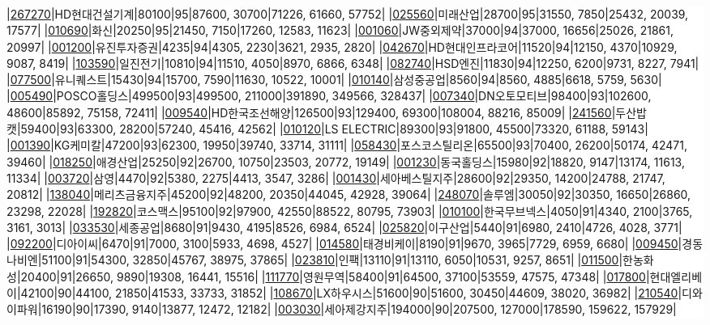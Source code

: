 |[267270](https://finance.daum.net/quotes/A267270)|HD현대건설기계|80100|95|87600, 30700|71226, 61660, 57752|
|[025560](https://finance.daum.net/quotes/A025560)|미래산업|28700|95|31550, 7850|25432, 20039, 17577|
|[010690](https://finance.daum.net/quotes/A010690)|화신|20250|95|21450, 7150|17260, 12583, 11623|
|[001060](https://finance.daum.net/quotes/A001060)|JW중외제약|37000|94|37000, 16656|25026, 21861, 20997|
|[001200](https://finance.daum.net/quotes/A001200)|유진투자증권|4235|94|4305, 2230|3621, 2935, 2820|
|[042670](https://finance.daum.net/quotes/A042670)|HD현대인프라코어|11520|94|12150, 4370|10929, 9087, 8419|
|[103590](https://finance.daum.net/quotes/A103590)|일진전기|10810|94|11510, 4050|8970, 6866, 6348|
|[082740](https://finance.daum.net/quotes/A082740)|HSD엔진|11830|94|12250, 6200|9731, 8227, 7941|
|[077500](https://finance.daum.net/quotes/A077500)|유니퀘스트|15430|94|15700, 7590|11630, 10522, 10001|
|[010140](https://finance.daum.net/quotes/A010140)|삼성중공업|8560|94|8560, 4885|6618, 5759, 5630|
|[005490](https://finance.daum.net/quotes/A005490)|POSCO홀딩스|499500|93|499500, 211000|391890, 349566, 328437|
|[007340](https://finance.daum.net/quotes/A007340)|DN오토모티브|98400|93|102600, 48600|85892, 75158, 72411|
|[009540](https://finance.daum.net/quotes/A009540)|HD한국조선해양|126500|93|129400, 69300|108004, 88216, 85009|
|[241560](https://finance.daum.net/quotes/A241560)|두산밥캣|59400|93|63300, 28200|57240, 45416, 42562|
|[010120](https://finance.daum.net/quotes/A010120)|LS ELECTRIC|89300|93|91800, 45500|73320, 61188, 59143|
|[001390](https://finance.daum.net/quotes/A001390)|KG케미칼|47200|93|62300, 19950|39740, 33714, 31111|
|[058430](https://finance.daum.net/quotes/A058430)|포스코스틸리온|65500|93|70400, 26200|50174, 42471, 39460|
|[018250](https://finance.daum.net/quotes/A018250)|애경산업|25250|92|26700, 10750|23503, 20772, 19149|
|[001230](https://finance.daum.net/quotes/A001230)|동국홀딩스|15980|92|18820, 9147|13174, 11613, 11334|
|[003720](https://finance.daum.net/quotes/A003720)|삼영|4470|92|5380, 2275|4413, 3547, 3286|
|[001430](https://finance.daum.net/quotes/A001430)|세아베스틸지주|28600|92|29350, 14200|24788, 21747, 20812|
|[138040](https://finance.daum.net/quotes/A138040)|메리츠금융지주|45200|92|48200, 20350|44045, 42928, 39064|
|[248070](https://finance.daum.net/quotes/A248070)|솔루엠|30050|92|30350, 16650|26860, 23298, 22028|
|[192820](https://finance.daum.net/quotes/A192820)|코스맥스|95100|92|97900, 42550|88522, 80795, 73903|
|[010100](https://finance.daum.net/quotes/A010100)|한국무브넥스|4050|91|4340, 2100|3765, 3161, 3013|
|[033530](https://finance.daum.net/quotes/A033530)|세종공업|8680|91|9430, 4195|8526, 6984, 6524|
|[025820](https://finance.daum.net/quotes/A025820)|이구산업|5440|91|6980, 2410|4726, 4028, 3771|
|[092200](https://finance.daum.net/quotes/A092200)|디아이씨|6470|91|7000, 3100|5933, 4698, 4527|
|[014580](https://finance.daum.net/quotes/A014580)|태경비케이|8190|91|9670, 3965|7729, 6959, 6680|
|[009450](https://finance.daum.net/quotes/A009450)|경동나비엔|51100|91|54300, 32850|45767, 38975, 37865|
|[023810](https://finance.daum.net/quotes/A023810)|인팩|13110|91|13110, 6050|10531, 9257, 8651|
|[011500](https://finance.daum.net/quotes/A011500)|한농화성|20400|91|26650, 9890|19308, 16441, 15516|
|[111770](https://finance.daum.net/quotes/A111770)|영원무역|58400|91|64500, 37100|53559, 47575, 47348|
|[017800](https://finance.daum.net/quotes/A017800)|현대엘리베이|42100|90|44100, 21850|41533, 33733, 31852|
|[108670](https://finance.daum.net/quotes/A108670)|LX하우시스|51600|90|51600, 30450|44609, 38020, 36982|
|[210540](https://finance.daum.net/quotes/A210540)|디와이파워|16190|90|17390, 9140|13877, 12472, 12182|
|[003030](https://finance.daum.net/quotes/A003030)|세아제강지주|194000|90|207500, 127000|178590, 159622, 157929|